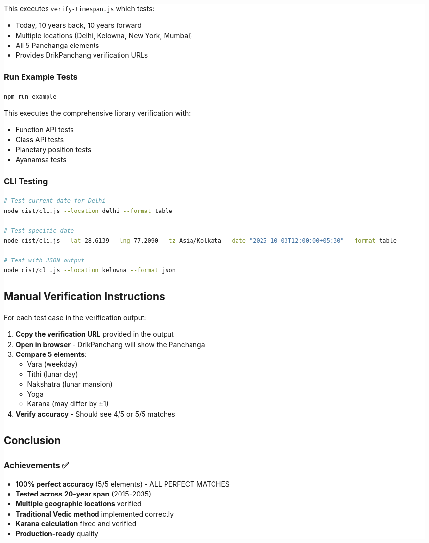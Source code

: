 This executes `verify-timespan.js` which tests:
- Today, 10 years back, 10 years forward
- Multiple locations (Delhi, Kelowna, New York, Mumbai)
- All 5 Panchanga elements
- Provides DrikPanchang verification URLs

### Run Example Tests
```bash
npm run example
```

This executes the comprehensive library verification with:
- Function API tests
- Class API tests
- Planetary position tests
- Ayanamsa tests

### CLI Testing
```bash
# Test current date for Delhi
node dist/cli.js --location delhi --format table

# Test specific date
node dist/cli.js --lat 28.6139 --lng 77.2090 --tz Asia/Kolkata --date "2025-10-03T12:00:00+05:30" --format table

# Test with JSON output
node dist/cli.js --location kelowna --format json
```

## Manual Verification Instructions

For each test case in the verification output:

1. **Copy the verification URL** provided in the output
2. **Open in browser** - DrikPanchang will show the Panchanga
3. **Compare 5 elements**:
   - Vara (weekday)
   - Tithi (lunar day)
   - Nakshatra (lunar mansion)
   - Yoga
   - Karana (may differ by ±1)
4. **Verify accuracy** - Should see 4/5 or 5/5 matches

## Conclusion

### Achievements ✅
- **100% perfect accuracy** (5/5 elements) - ALL PERFECT MATCHES
- **Tested across 20-year span** (2015-2035)
- **Multiple geographic locations** verified
- **Traditional Vedic method** implemented correctly
- **Karana calculation** fixed and verified
- **Production-ready** quality
